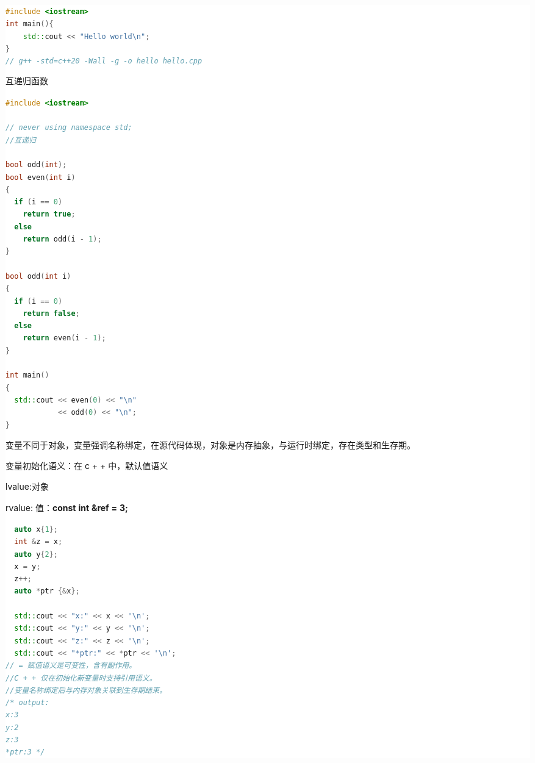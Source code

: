 ```cpp
#include <iostream>
int main(){
	std::cout << "Hello world\n";
}
// g++ -std=c++20 -Wall -g -o hello hello.cpp
```

互递归函数

```cpp
#include <iostream>

// never using namespace std;
//互递归

bool odd(int);
bool even(int i)
{
  if (i == 0)
    return true;
  else
    return odd(i - 1);
}

bool odd(int i)
{
  if (i == 0)
    return false;
  else
    return even(i - 1);
}

int main()
{
  std::cout << even(0) << "\n"
            << odd(0) << "\n";
}
```

变量不同于对象，变量强调名称绑定，在源代码体现，对象是内存抽象，与运行时绑定，存在类型和生存期。

变量初始化语义：在 c + + 中，默认值语义

lvalue:对象

rvalue: 值：**const** **int** **&ref** **=** **3;**

```cpp
  auto x{1};
  int &z = x;
  auto y{2};
  x = y;
  z++;
  auto *ptr {&x};

  std::cout << "x:" << x << '\n';
  std::cout << "y:" << y << '\n';
  std::cout << "z:" << z << '\n';
  std::cout << "*ptr:" << *ptr << '\n';
// = 赋值语义是可变性，含有副作用。
//C + + 仅在初始化新变量时支持引用语义。
//变量名称绑定后与内存对象关联到生存期结束。
/* output:
x:3
y:2
z:3
*ptr:3 */
```